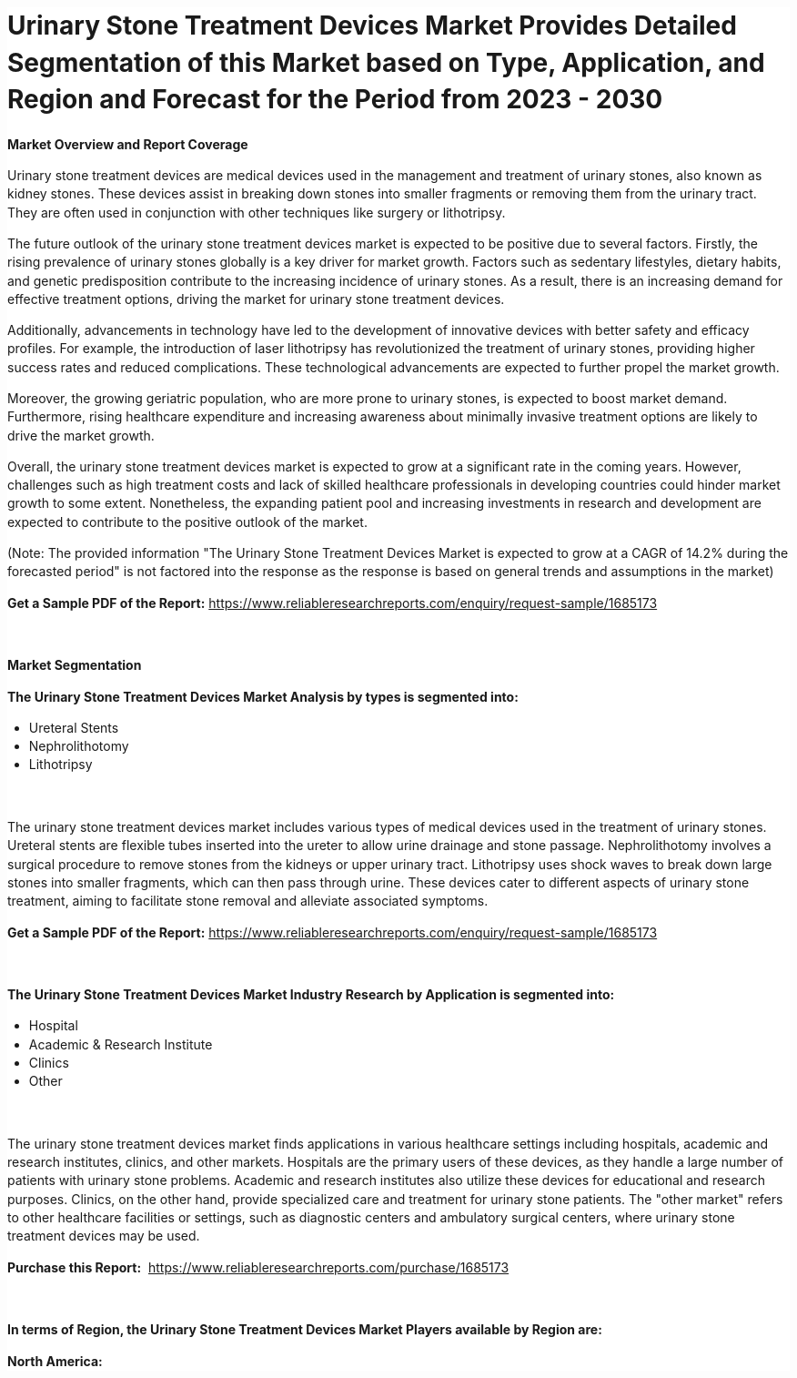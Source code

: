 <p><h1>Urinary Stone Treatment Devices Market Provides Detailed Segmentation of this Market based on Type, Application, and Region and Forecast for the Period from 2023 - 2030</h1></p><p><strong>Market Overview and Report Coverage</strong></p>
<p><p>Urinary stone treatment devices are medical devices used in the management and treatment of urinary stones, also known as kidney stones. These devices assist in breaking down stones into smaller fragments or removing them from the urinary tract. They are often used in conjunction with other techniques like surgery or lithotripsy.</p><p>The future outlook of the urinary stone treatment devices market is expected to be positive due to several factors. Firstly, the rising prevalence of urinary stones globally is a key driver for market growth. Factors such as sedentary lifestyles, dietary habits, and genetic predisposition contribute to the increasing incidence of urinary stones. As a result, there is an increasing demand for effective treatment options, driving the market for urinary stone treatment devices.</p><p>Additionally, advancements in technology have led to the development of innovative devices with better safety and efficacy profiles. For example, the introduction of laser lithotripsy has revolutionized the treatment of urinary stones, providing higher success rates and reduced complications. These technological advancements are expected to further propel the market growth.</p><p>Moreover, the growing geriatric population, who are more prone to urinary stones, is expected to boost market demand. Furthermore, rising healthcare expenditure and increasing awareness about minimally invasive treatment options are likely to drive the market growth.</p><p>Overall, the urinary stone treatment devices market is expected to grow at a significant rate in the coming years. However, challenges such as high treatment costs and lack of skilled healthcare professionals in developing countries could hinder market growth to some extent. Nonetheless, the expanding patient pool and increasing investments in research and development are expected to contribute to the positive outlook of the market.</p><p>(Note: The provided information "The Urinary Stone Treatment Devices Market is expected to grow at a CAGR of 14.2% during the forecasted period" is not factored into the response as the response is based on general trends and assumptions in the market)</p></p>
<p><strong>Get a Sample PDF of the Report:</strong> <a href="https://www.reliableresearchreports.com/enquiry/request-sample/1685173">https://www.reliableresearchreports.com/enquiry/request-sample/1685173</a></p>
<p>&nbsp;</p>
<p><strong>Market Segmentation</strong></p>
<p><strong>The Urinary Stone Treatment Devices Market Analysis by types is segmented into:</strong></p>
<p><ul><li>Ureteral Stents</li><li>Nephrolithotomy</li><li>Lithotripsy</li></ul></p>
<p>&nbsp;</p>
<p><p>The urinary stone treatment devices market includes various types of medical devices used in the treatment of urinary stones. Ureteral stents are flexible tubes inserted into the ureter to allow urine drainage and stone passage. Nephrolithotomy involves a surgical procedure to remove stones from the kidneys or upper urinary tract. Lithotripsy uses shock waves to break down large stones into smaller fragments, which can then pass through urine. These devices cater to different aspects of urinary stone treatment, aiming to facilitate stone removal and alleviate associated symptoms.</p></p>
<p><strong>Get a Sample PDF of the Report:</strong>&nbsp;<a href="https://www.reliableresearchreports.com/enquiry/request-sample/1685173">https://www.reliableresearchreports.com/enquiry/request-sample/1685173</a></p>
<p>&nbsp;</p>
<p><strong>The Urinary Stone Treatment Devices Market Industry Research by Application is segmented into:</strong></p>
<p><ul><li>Hospital</li><li>Academic & Research Institute</li><li>Clinics</li><li>Other</li></ul></p>
<p>&nbsp;</p>
<p><p>The urinary stone treatment devices market finds applications in various healthcare settings including hospitals, academic and research institutes, clinics, and other markets. Hospitals are the primary users of these devices, as they handle a large number of patients with urinary stone problems. Academic and research institutes also utilize these devices for educational and research purposes. Clinics, on the other hand, provide specialized care and treatment for urinary stone patients. The "other market" refers to other healthcare facilities or settings, such as diagnostic centers and ambulatory surgical centers, where urinary stone treatment devices may be used.</p></p>
<p><strong>Purchase this Report:</strong>&nbsp; <a href="https://www.reliableresearchreports.com/purchase/1685173">https://www.reliableresearchreports.com/purchase/1685173</a></p>
<p>&nbsp;</p>
<p><strong>In terms of Region, the Urinary Stone Treatment Devices Market Players available by Region are:</strong></p>
<p>
    <p> <strong> North America: </strong>